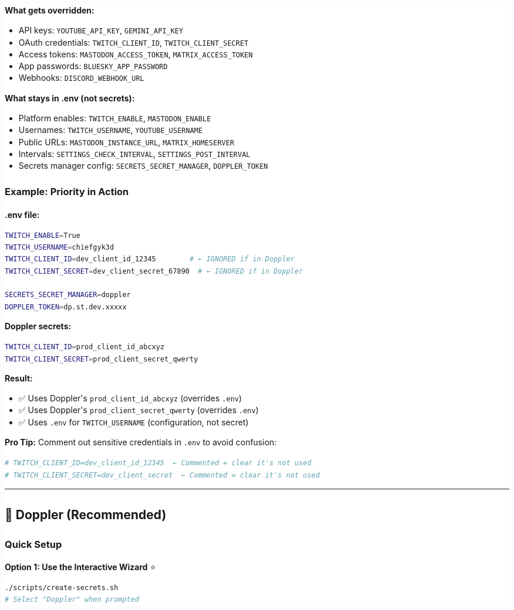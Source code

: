 **What gets overridden:**
- API keys: `YOUTUBE_API_KEY`, `GEMINI_API_KEY`
- OAuth credentials: `TWITCH_CLIENT_ID`, `TWITCH_CLIENT_SECRET`
- Access tokens: `MASTODON_ACCESS_TOKEN`, `MATRIX_ACCESS_TOKEN`
- App passwords: `BLUESKY_APP_PASSWORD`
- Webhooks: `DISCORD_WEBHOOK_URL`

**What stays in .env (not secrets):**
- Platform enables: `TWITCH_ENABLE`, `MASTODON_ENABLE`
- Usernames: `TWITCH_USERNAME`, `YOUTUBE_USERNAME`
- Public URLs: `MASTODON_INSTANCE_URL`, `MATRIX_HOMESERVER`
- Intervals: `SETTINGS_CHECK_INTERVAL`, `SETTINGS_POST_INTERVAL`
- Secrets manager config: `SECRETS_SECRET_MANAGER`, `DOPPLER_TOKEN`

### Example: Priority in Action

**.env file:**
```bash
TWITCH_ENABLE=True
TWITCH_USERNAME=chiefgyk3d
TWITCH_CLIENT_ID=dev_client_id_12345        # ← IGNORED if in Doppler
TWITCH_CLIENT_SECRET=dev_client_secret_67890  # ← IGNORED if in Doppler

SECRETS_SECRET_MANAGER=doppler
DOPPLER_TOKEN=dp.st.dev.xxxxx
```

**Doppler secrets:**
```bash
TWITCH_CLIENT_ID=prod_client_id_abcxyz
TWITCH_CLIENT_SECRET=prod_client_secret_qwerty
```

**Result:**
- ✅ Uses Doppler's `prod_client_id_abcxyz` (overrides `.env`)
- ✅ Uses Doppler's `prod_client_secret_qwerty` (overrides `.env`)
- ✅ Uses `.env` for `TWITCH_USERNAME` (configuration, not secret)

**Pro Tip:** Comment out sensitive credentials in `.env` to avoid confusion:
```bash
# TWITCH_CLIENT_ID=dev_client_id_12345  ← Commented = clear it's not used
# TWITCH_CLIENT_SECRET=dev_client_secret  ← Commented = clear it's not used
```

---

## 🔷 Doppler (Recommended)

### Quick Setup

**Option 1: Use the Interactive Wizard** ⭐
```bash
./scripts/create-secrets.sh
# Select "Doppler" when prompted
```

